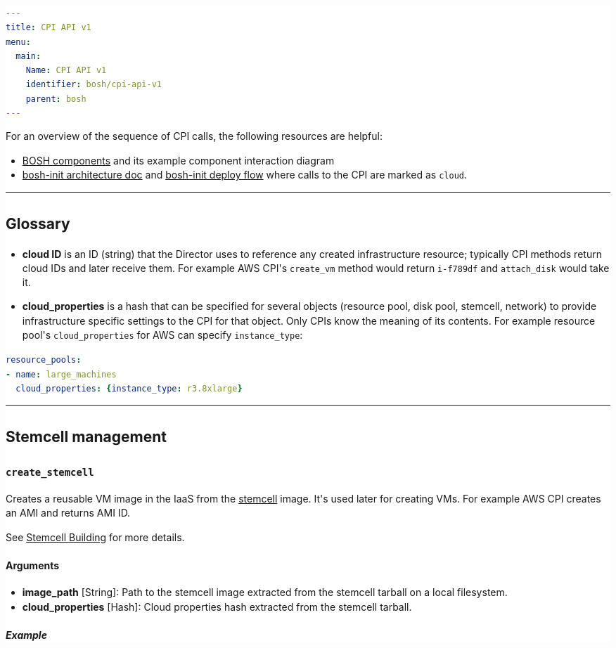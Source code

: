 ```yaml
---
title: CPI API v1
menu:
  main:
    Name: CPI API v1
    identifier: bosh/cpi-api-v1
    parent: bosh
---
```


For an overview of the sequence of CPI calls, the following resources are helpful:

- [BOSH components](bosh-components.html) and its example component interaction diagram
- [bosh-init architecture doc](https://github.com/cloudfoundry/bosh-init/blob/master/docs/architecture.md#deploy-command-flow) and [bosh-init deploy flow](https://github.com/cloudfoundry/bosh-init/blob/master/docs/init-cli-flow.png) where calls to the CPI are marked as `cloud`.

---
## <a id="glossary"></a> Glossary

- **cloud ID** is an ID (string) that the Director uses to reference any created infrastructure resource; typically CPI methods return cloud IDs and later receive them. For example AWS CPI's `create_vm` method would return `i-f789df` and `attach_disk` would take it.

- **cloud_properties** is a hash that can be specified for several objects (resource pool, disk pool, stemcell, network) to provide infrastructure specific settings to the CPI for that object. Only CPIs know the meaning of its contents. For example resource pool's `cloud_properties` for AWS can specify `instance_type`:

```yaml
resource_pools:
- name: large_machines
  cloud_properties: {instance_type: r3.8xlarge}
```

---
## <a id="stemcells"></a> Stemcell management

### <a id="create-stemcell"></a> `create_stemcell`

Creates a reusable VM image in the IaaS from the [stemcell](stemcell.html) image. It's used later for creating VMs. For example AWS CPI creates an AMI and returns AMI ID.

See [Stemcell Building](build-stemcell.html) for more details.

#### Arguments

- **image_path** [String]: Path to the stemcell image extracted from the stemcell tarball on a local filesystem.
- **cloud_properties** [Hash]: Cloud properties hash extracted from the stemcell tarball.

##### Example
